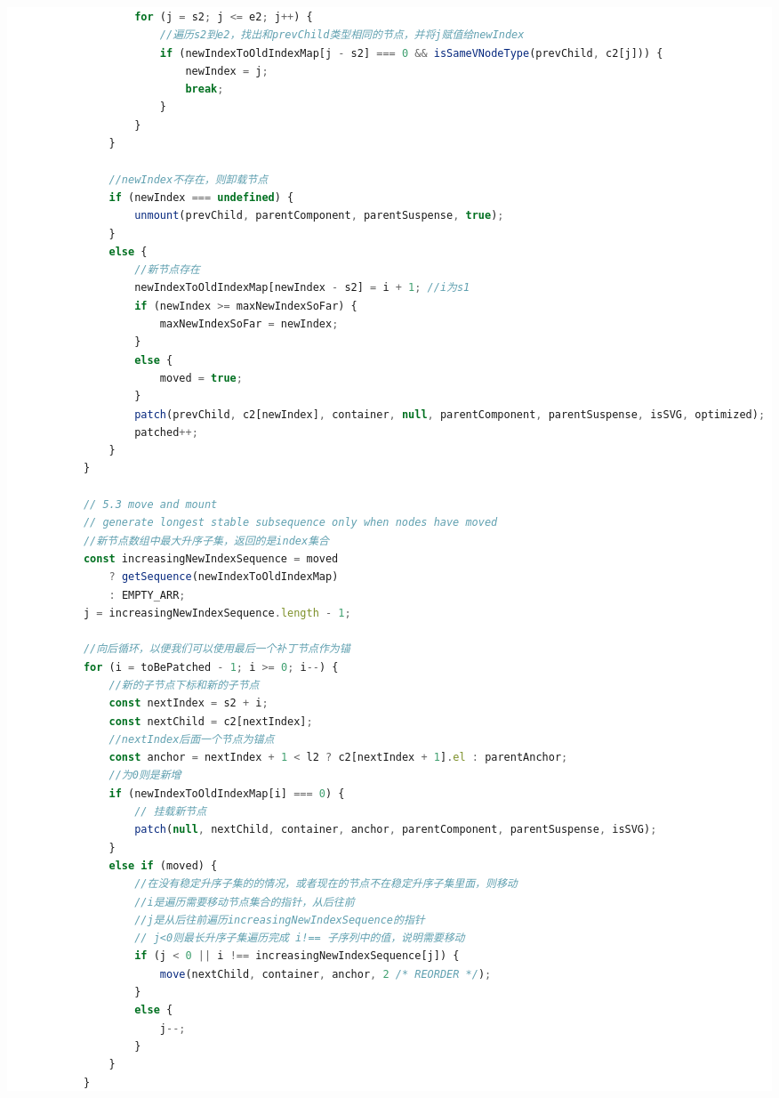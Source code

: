 ```javascript
                    for (j = s2; j <= e2; j++) {
                        //遍历s2到e2，找出和prevChild类型相同的节点，并将j赋值给newIndex
                        if (newIndexToOldIndexMap[j - s2] === 0 && isSameVNodeType(prevChild, c2[j])) {
                            newIndex = j;
                            break;
                        }
                    }
                }

                //newIndex不存在，则卸载节点
                if (newIndex === undefined) {
                    unmount(prevChild, parentComponent, parentSuspense, true);
                }
                else {
                    //新节点存在
                    newIndexToOldIndexMap[newIndex - s2] = i + 1; //i为s1
                    if (newIndex >= maxNewIndexSoFar) {
                        maxNewIndexSoFar = newIndex;
                    }
                    else {
                        moved = true;
                    }
                    patch(prevChild, c2[newIndex], container, null, parentComponent, parentSuspense, isSVG, optimized);
                    patched++;
                }
            }

            // 5.3 move and mount
            // generate longest stable subsequence only when nodes have moved
            //新节点数组中最大升序子集，返回的是index集合
            const increasingNewIndexSequence = moved
                ? getSequence(newIndexToOldIndexMap)
                : EMPTY_ARR;
            j = increasingNewIndexSequence.length - 1;
    
            //向后循环，以便我们可以使用最后一个补丁节点作为锚
            for (i = toBePatched - 1; i >= 0; i--) {
                //新的子节点下标和新的子节点
                const nextIndex = s2 + i;
                const nextChild = c2[nextIndex];
                //nextIndex后面一个节点为锚点
                const anchor = nextIndex + 1 < l2 ? c2[nextIndex + 1].el : parentAnchor;
                //为0则是新增
                if (newIndexToOldIndexMap[i] === 0) {
                    // 挂载新节点
                    patch(null, nextChild, container, anchor, parentComponent, parentSuspense, isSVG);
                }
                else if (moved) {
                    //在没有稳定升序子集的的情况，或者现在的节点不在稳定升序子集里面，则移动
                    //i是遍历需要移动节点集合的指针，从后往前 
                    //j是从后往前遍历increasingNewIndexSequence的指针
                    // j<0则最长升序子集遍历完成 i!== 子序列中的值，说明需要移动
                    if (j < 0 || i !== increasingNewIndexSequence[j]) {
                        move(nextChild, container, anchor, 2 /* REORDER */);
                    }
                    else {
                        j--;
                    }
                }
            }
```